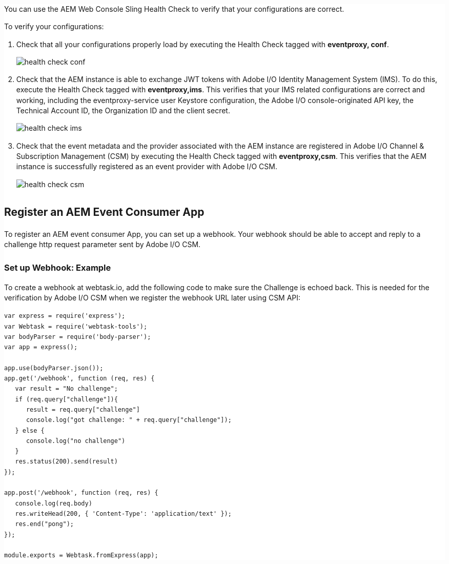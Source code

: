 You can use the AEM Web Console Sling Health Check to verify that your configurations are correct.

To verify your configurations:

1. Check that all your configurations properly load by executing the Health Check tagged with **eventproxy, conf**.

      ![health check conf](https://user-images.githubusercontent.com/29133525/32858983-6f86c61c-ca0a-11e7-8203-b5edf34d05af.png)

2. Check that the AEM instance is able to exchange JWT tokens with Adobe I/O Identity Management System (IMS). To do this, execute the Health Check tagged with **eventproxy,ims**.
This verifies that your IMS related configurations are correct and working, including the eventproxy-service user Keystore configuration, the Adobe I/O console-originated API key, the Technical Account ID, the Organization ID and the client secret.

      ![health check ims](https://user-images.githubusercontent.com/29133525/32858687-8e94e7e2-ca09-11e7-945b-3ce845b6717a.png)

3. Check that the event metadata and the provider associated with the AEM instance are registered in Adobe I/O Channel & Subscription Management (CSM) by executing the Health Check tagged with **eventproxy,csm**.
This verifies that the AEM instance is successfully registered as an event provider with Adobe I/O CSM.

      ![health check csm](https://user-images.githubusercontent.com/29133525/32858496-ea6ab2a0-ca08-11e7-9272-db04454611c2.png)

 
## Register an AEM Event Consumer App

To register an AEM event consumer App, you can set up a webhook. Your webhook should be able to accept and reply to a challenge http request parameter sent by Adobe I/O CSM.

### Set up Webhook: Example
To create a webhook at webtask.io, add the following code to make sure the Challenge is echoed back. This is needed for the verification by Adobe I/O CSM when we register the webhook URL later using CSM API:

```
var express = require('express');
var Webtask = require('webtask-tools');
var bodyParser = require('body-parser');
var app = express();

app.use(bodyParser.json());
app.get('/webhook', function (req, res) {
   var result = "No challenge";
   if (req.query["challenge"]){
      result = req.query["challenge"]
      console.log("got challenge: " + req.query["challenge"]);
   } else {
      console.log("no challenge")
   }
   res.status(200).send(result)
});

app.post('/webhook', function (req, res) { 
   console.log(req.body)
   res.writeHead(200, { 'Content-Type': 'application/text' });
   res.end("pong");
});

module.exports = Webtask.fromExpress(app);
```
